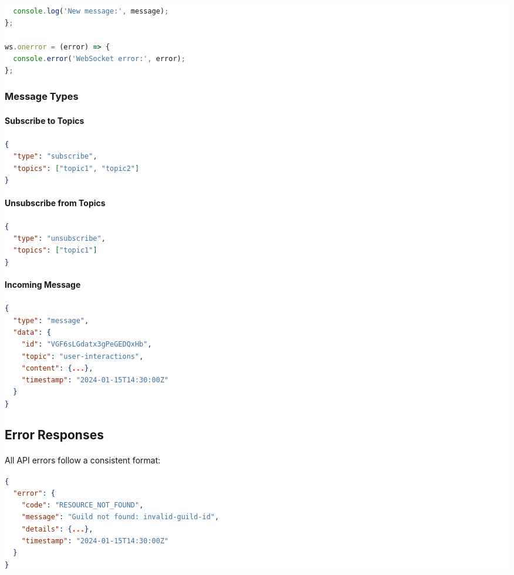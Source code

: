 ```javascript
  console.log('New message:', message);
};

ws.onerror = (error) => {
  console.error('WebSocket error:', error);
};
```

### Message Types

#### Subscribe to Topics
```json
{
  "type": "subscribe",
  "topics": ["topic1", "topic2"]
}
```

#### Unsubscribe from Topics
```json
{
  "type": "unsubscribe",
  "topics": ["topic1"]
}
```

#### Incoming Message
```json
{
  "type": "message",
  "data": {
    "id": "VGF6sLGdatx3gPeGEDQxHb",
    "topic": "user-interactions",
    "content": {...},
    "timestamp": "2024-01-15T14:30:00Z"
  }
}
```

## Error Responses

All API errors follow a consistent format:

```json
{
  "error": {
    "code": "RESOURCE_NOT_FOUND",
    "message": "Guild not found: invalid-guild-id",
    "details": {...},
    "timestamp": "2024-01-15T14:30:00Z"
  }
}
```
